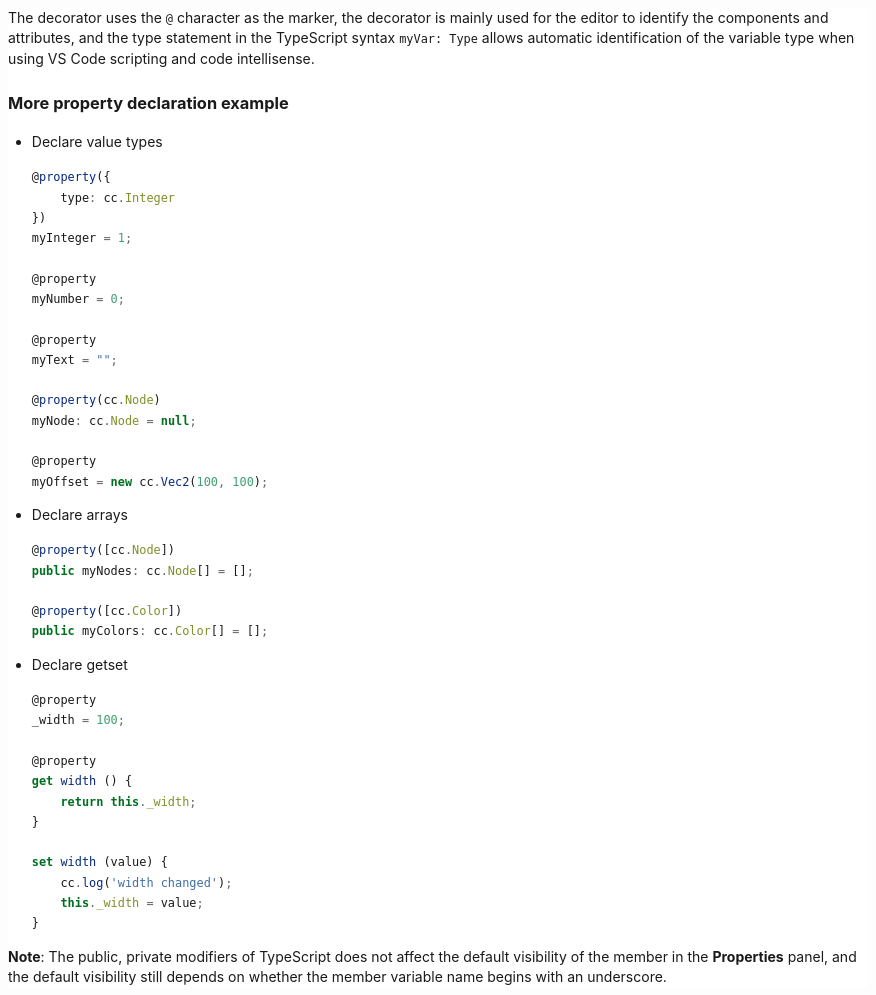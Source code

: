 The decorator uses the `@` character as the marker, the decorator is mainly used for the editor to identify the components and attributes, and the type statement in the TypeScript syntax `myVar: Type` allows automatic identification of the variable type when using VS Code scripting and code intellisense.

### More property declaration example

- Declare value types

    ```typescript
    @property({
        type: cc.Integer
    })
    myInteger = 1;

    @property
    myNumber = 0;

    @property
    myText = "";

    @property(cc.Node)
    myNode: cc.Node = null;

    @property
    myOffset = new cc.Vec2(100, 100);
    ```

- Declare arrays

    ```typescript
    @property([cc.Node])
    public myNodes: cc.Node[] = [];

    @property([cc.Color])
    public myColors: cc.Color[] = [];
    ```

- Declare getset

    ```typescript
    @property
    _width = 100;

    @property
    get width () {
        return this._width;
    }

    set width (value) {
        cc.log('width changed');
        this._width = value;
    }
    ```

**Note**: The public, private modifiers of TypeScript does not affect the default visibility of the member in the **Properties** panel, and the default visibility still depends on whether the member variable name begins with an underscore.
